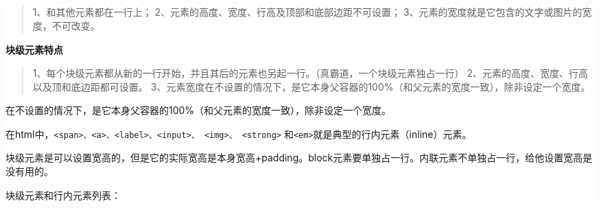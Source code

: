 >1、和其他元素都在一行上；
2、元素的高度、宽度、行高及顶部和底部边距不可设置；
3、元素的宽度就是它包含的文字或图片的宽度，不可改变。 

__块级元素特点__

>1、每个块级元素都从新的一行开始，并且其后的元素也另起一行。（真霸道，一个块级元素独占一行）
2、元素的高度、宽度、行高以及顶和底边距都可设置。
3、元素宽度在不设置的情况下，是它本身父容器的100%（和父元素的宽度一致），除非设定一个宽度。

在不设置的情况下，是它本身父容器的100%（和父元素的宽度一致），除非设定一个宽度。

在html中，`<span>、<a>、<label>、<input>、 <img>、 <strong>` 和`<em>`就是典型的行内元素（inline）元素。

块级元素是可以设置宽高的，但是它的实际宽高是本身宽高+padding。block元素要单独占一行。内联元素不单独占一行，给他设置宽高是没有用的。

块级元素和行内元素列表：
